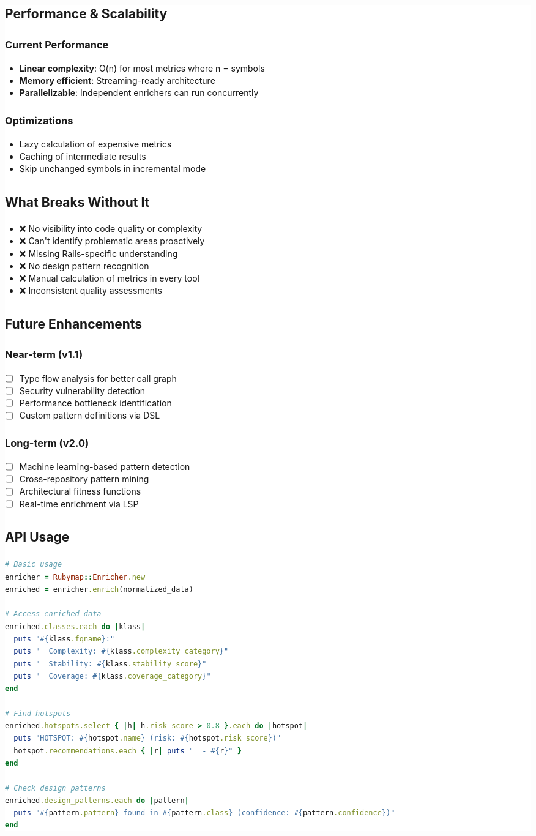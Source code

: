 ## Performance & Scalability

### Current Performance
- **Linear complexity**: O(n) for most metrics where n = symbols
- **Memory efficient**: Streaming-ready architecture
- **Parallelizable**: Independent enrichers can run concurrently

### Optimizations
- Lazy calculation of expensive metrics
- Caching of intermediate results
- Skip unchanged symbols in incremental mode

## What Breaks Without It

- ❌ No visibility into code quality or complexity
- ❌ Can't identify problematic areas proactively
- ❌ Missing Rails-specific understanding
- ❌ No design pattern recognition
- ❌ Manual calculation of metrics in every tool
- ❌ Inconsistent quality assessments

## Future Enhancements

### Near-term (v1.1)
- [ ] Type flow analysis for better call graph
- [ ] Security vulnerability detection
- [ ] Performance bottleneck identification
- [ ] Custom pattern definitions via DSL

### Long-term (v2.0)
- [ ] Machine learning-based pattern detection
- [ ] Cross-repository pattern mining
- [ ] Architectural fitness functions
- [ ] Real-time enrichment via LSP

## API Usage

```ruby
# Basic usage
enricher = Rubymap::Enricher.new
enriched = enricher.enrich(normalized_data)

# Access enriched data
enriched.classes.each do |klass|
  puts "#{klass.fqname}:"
  puts "  Complexity: #{klass.complexity_category}"
  puts "  Stability: #{klass.stability_score}"
  puts "  Coverage: #{klass.coverage_category}"
end

# Find hotspots
enriched.hotspots.select { |h| h.risk_score > 0.8 }.each do |hotspot|
  puts "HOTSPOT: #{hotspot.name} (risk: #{hotspot.risk_score})"
  hotspot.recommendations.each { |r| puts "  - #{r}" }
end

# Check design patterns
enriched.design_patterns.each do |pattern|
  puts "#{pattern.pattern} found in #{pattern.class} (confidence: #{pattern.confidence})"
end

```